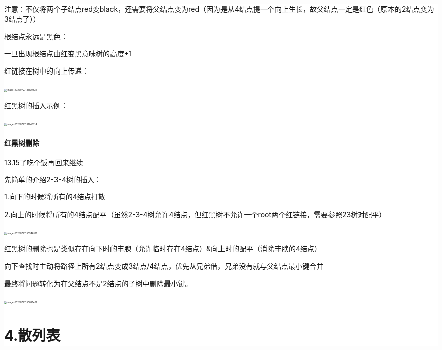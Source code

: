 注意：不仅将两个子结点red变black，还需要将父结点变为red（因为是从4结点提一个向上生长，故父结点一定是红色（原本的2结点变为3结点了））



根结点永远是黑色：

一旦出现根结点由红变黑意味树的高度+1





红链接在树中的向上传递：

<img src="https://cdn.jsdelivr.net/gh/liaozk-wiki/md_img/md/image-20250727131120478.png" alt="image-20250727131120478" style="zoom:33%;" />





红黑树的插入示例：

<img src="https://cdn.jsdelivr.net/gh/liaozk-wiki/md_img/md/image-20250727131246214.png" alt="image-20250727131246214" style="zoom:33%;" />





#### 红黑树删除

13.15了吃个饭再回来继续

先简单的介绍2-3-4树的插入：

1.向下的时候将所有的4结点打散

2.向上的时候将所有的4结点配平（虽然2-3-4树允许4结点，但红黑树不允许一个root两个红链接，需要参照23树对配平）

<img src="https://cdn.jsdelivr.net/gh/liaozk-wiki/md_img/md/image-20250727150546100.png" alt="image-20250727150546100" style="zoom:33%;" />



红黑树的删除也是类似存在向下时的丰腴（允许临时存在4结点）&向上时的配平（消除丰腴的4结点）

向下查找时主动将路径上所有2结点变成3结点/4结点，优先从兄弟借，兄弟没有就与父结点最小键合并

最终将问题转化为在父结点不是2结点的子树中删除最小键。

<img src="https://cdn.jsdelivr.net/gh/liaozk-wiki/md_img/md/image-20250727150821486.png" alt="image-20250727150821486" style="zoom:33%;" />























# 4.散列表
